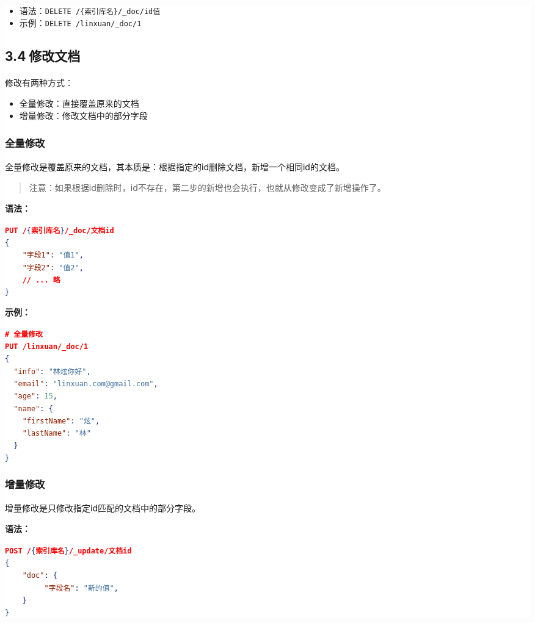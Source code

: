 - 语法：`DELETE /{索引库名}/_doc/id值`
- 示例：`DELETE /linxuan/_doc/1`

## 3.4 修改文档

修改有两种方式：

- 全量修改：直接覆盖原来的文档
- 增量修改：修改文档中的部分字段

### 全量修改

全量修改是覆盖原来的文档，其本质是：根据指定的id删除文档，新增一个相同id的文档。

> 注意：如果根据id删除时，id不存在，第二步的新增也会执行，也就从修改变成了新增操作了。

**语法：**

```json
PUT /{索引库名}/_doc/文档id
{
    "字段1": "值1",
    "字段2": "值2",
    // ... 略
}
```

**示例：**

```json
# 全量修改
PUT /linxuan/_doc/1
{
  "info": "林炫你好",
  "email": "linxuan.com@gmail.com",
  "age": 15,
  "name": {
    "firstName": "炫",
    "lastName": "林"
  }
}
```

### 增量修改

增量修改是只修改指定id匹配的文档中的部分字段。

**语法：**

```json
POST /{索引库名}/_update/文档id
{
    "doc": {
         "字段名": "新的值",
    }
}
```
